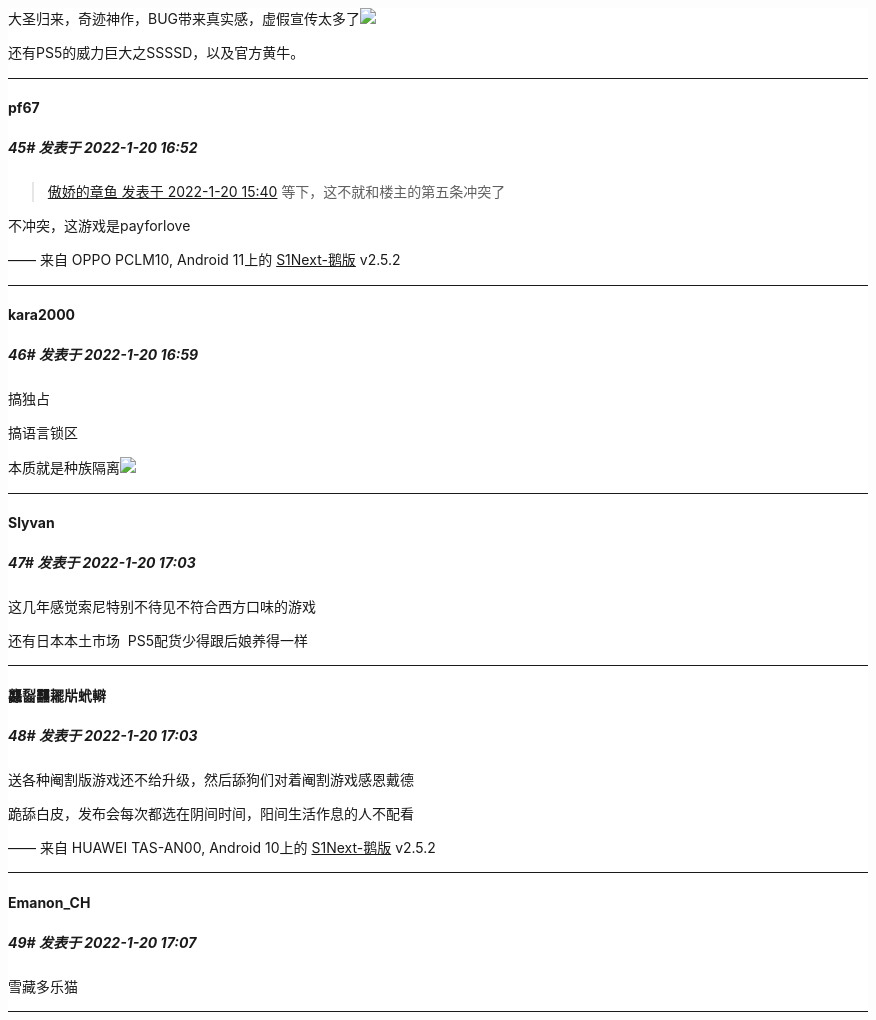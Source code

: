 大圣归来，奇迹神作，BUG带来真实感，虚假宣传太多了<img src="https://static.saraba1st.com/image/smiley/face2017/001.png" referrerpolicy="no-referrer">

还有PS5的威力巨大之SSSSD，以及官方黄牛。

*****

####  pf67  
##### 45#       发表于 2022-1-20 16:52

<blockquote><a href="httphttps://bbs.saraba1st.com/2b/forum.php?mod=redirect&amp;goto=findpost&amp;pid=54366979&amp;ptid=2048397" target="_blank">傲娇的章鱼 发表于 2022-1-20 15:40</a>
等下，这不就和楼主的第五条冲突了</blockquote>
不冲突，这游戏是payforlove

—— 来自 OPPO PCLM10, Android 11上的 [S1Next-鹅版](https://github.com/ykrank/S1-Next/releases) v2.5.2

*****

####  kara2000  
##### 46#       发表于 2022-1-20 16:59

搞独占

搞语言锁区

本质就是种族隔离<img src="https://static.saraba1st.com/image/smiley/face2017/048.png" referrerpolicy="no-referrer">

*****

####  Slyvan  
##### 47#       发表于 2022-1-20 17:03

这几年感觉索尼特别不待见不符合西方口味的游戏

还有日本本土市场  PS5配货少得跟后娘养得一样

*****

####  龘䶛䨻䎱㸞蚮䡶  
##### 48#       发表于 2022-1-20 17:03

送各种阉割版游戏还不给升级，然后舔狗们对着阉割游戏感恩戴德

跪舔白皮，发布会每次都选在阴间时间，阳间生活作息的人不配看

—— 来自 HUAWEI TAS-AN00, Android 10上的 [S1Next-鹅版](https://github.com/ykrank/S1-Next/releases) v2.5.2

*****

####  Emanon_CH  
##### 49#       发表于 2022-1-20 17:07

雪藏多乐猫

*****
